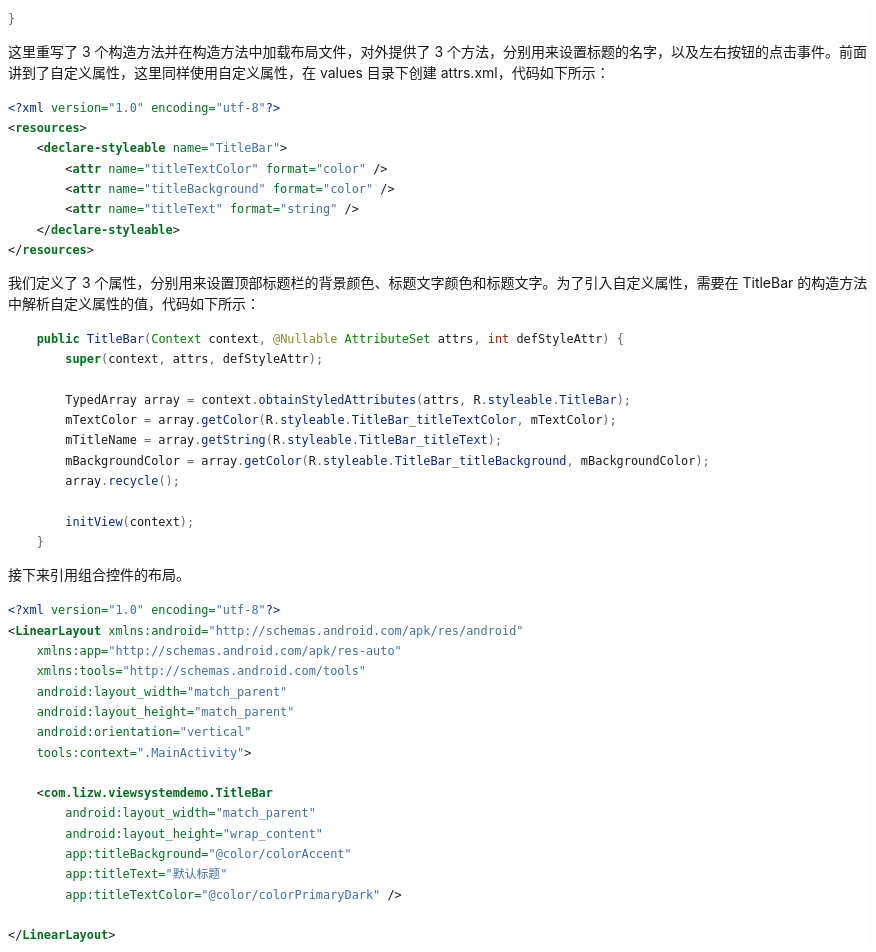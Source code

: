 ```java
}
```

这里重写了 3 个构造方法并在构造方法中加载布局文件，对外提供了 3 个方法，分别用来设置标题的名字，以及左右按钮的点击事件。前面讲到了自定义属性，这里同样使用自定义属性，在 values 目录下创建 attrs.xml，代码如下所示：

```xml
<?xml version="1.0" encoding="utf-8"?>
<resources>
    <declare-styleable name="TitleBar">
        <attr name="titleTextColor" format="color" />
        <attr name="titleBackground" format="color" />
        <attr name="titleText" format="string" />
    </declare-styleable>
</resources>
```

我们定义了 3 个属性，分别用来设置顶部标题栏的背景颜色、标题文字颜色和标题文字。为了引入自定义属性，需要在 TitleBar 的构造方法中解析自定义属性的值，代码如下所示：

```java
    public TitleBar(Context context, @Nullable AttributeSet attrs, int defStyleAttr) {
        super(context, attrs, defStyleAttr);

        TypedArray array = context.obtainStyledAttributes(attrs, R.styleable.TitleBar);
        mTextColor = array.getColor(R.styleable.TitleBar_titleTextColor, mTextColor);
        mTitleName = array.getString(R.styleable.TitleBar_titleText);
        mBackgroundColor = array.getColor(R.styleable.TitleBar_titleBackground, mBackgroundColor);
        array.recycle();

        initView(context);
    }
```

接下来引用组合控件的布局。

```xml
<?xml version="1.0" encoding="utf-8"?>
<LinearLayout xmlns:android="http://schemas.android.com/apk/res/android"
    xmlns:app="http://schemas.android.com/apk/res-auto"
    xmlns:tools="http://schemas.android.com/tools"
    android:layout_width="match_parent"
    android:layout_height="match_parent"
    android:orientation="vertical"
    tools:context=".MainActivity">

    <com.lizw.viewsystemdemo.TitleBar
        android:layout_width="match_parent"
        android:layout_height="wrap_content"
        app:titleBackground="@color/colorAccent"
        app:titleText="默认标题"
        app:titleTextColor="@color/colorPrimaryDark" />

</LinearLayout>
```
